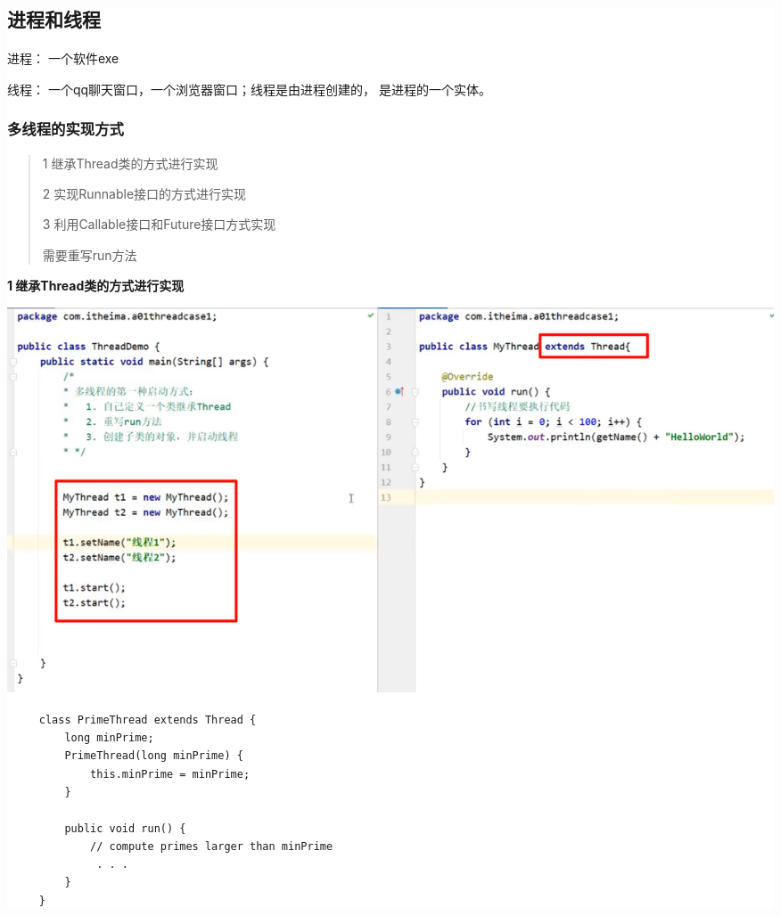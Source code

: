 



## 进程和线程

进程： 一个软件exe

线程： 一个qq聊天窗口，一个浏览器窗口；线程是由进程创建的， 是进程的一个实体。







### 多线程的实现方式

> 1 继承Thread类的方式进行实现
>
> 2 实现Runnable接口的方式进行实现
>
> 3 利用Callable接口和Future接口方式实现
>
> 需要重写run方法



**1 继承Thread类的方式进行实现**

![image-20231203175123210](./assets/image-20231203175123210.png)

```
     class PrimeThread extends Thread {
         long minPrime;
         PrimeThread(long minPrime) {
             this.minPrime = minPrime;
         }

         public void run() {
             // compute primes larger than minPrime
              . . .
         }
     }
```
